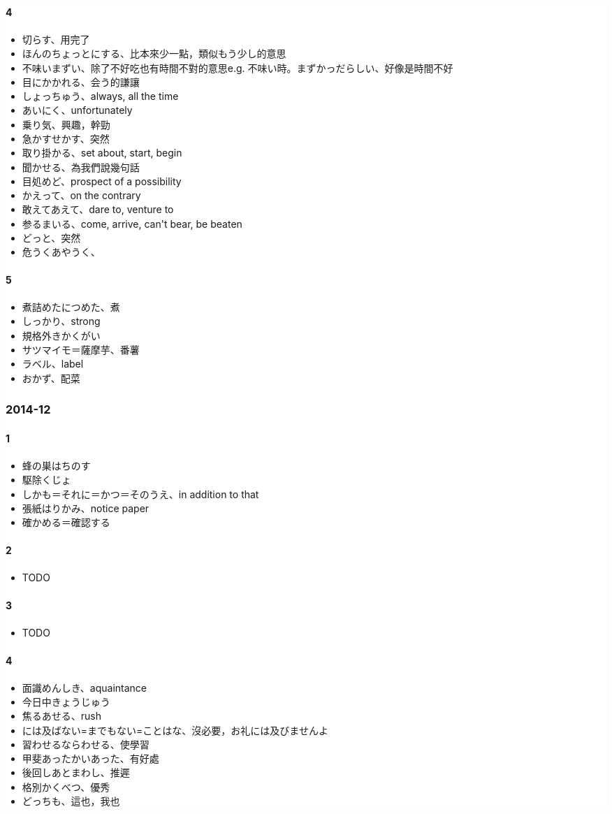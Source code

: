 #### 4
- 切らす、用完了
- ほんのちょっとにする、比本來少一點，類似もう少し的意思
- 不味いまずい、除了不好吃也有時間不對的意思e.g. 不味い時。まずかっだらしい、好像是時間不好
- 目にかかれる、会う的謙讓
- しょっちゅう、always, all the time
- あいにく、unfortunately
- 乗り気、興趣，幹勁
- 急かすせかす、突然
- 取り掛かる、set about, start, begin
- 聞かせる、為我們說幾句話
- 目処めど、prospect of a possibility
- かえって、on the contrary
- 敢えてあえて、dare to, venture to
- 参るまいる、come, arrive, can't bear, be beaten
- どっと、突然
- 危うくあやうく、

#### 5
- 煮詰めたにつめた、煮
- しっかり、strong
- 規格外きかくがい
- サツマイモ＝薩摩芋、番薯
- ラベル、label
- おかず、配菜

### 2014-12
#### 1
- 蜂の巣はちのす
- 駆除くじょ
- しかも＝それに＝かつ＝そのうえ、in addition to that
- 張紙はりかみ、notice paper
- 確かめる＝確認する

#### 2
- TODO

#### 3
- TODO

#### 4
- 面識めんしき、aquaintance
- 今日中きょうじゅう
- 焦るあせる、rush
- には及ばない=までもない=ことはな、沒必要，お礼には及びませんよ
- 習わせるならわせる、使學習
- 甲斐あったかいあった、有好處
- 後回しあとまわし、推遲
- 格別かくべつ、優秀
- どっちも、這也，我也
